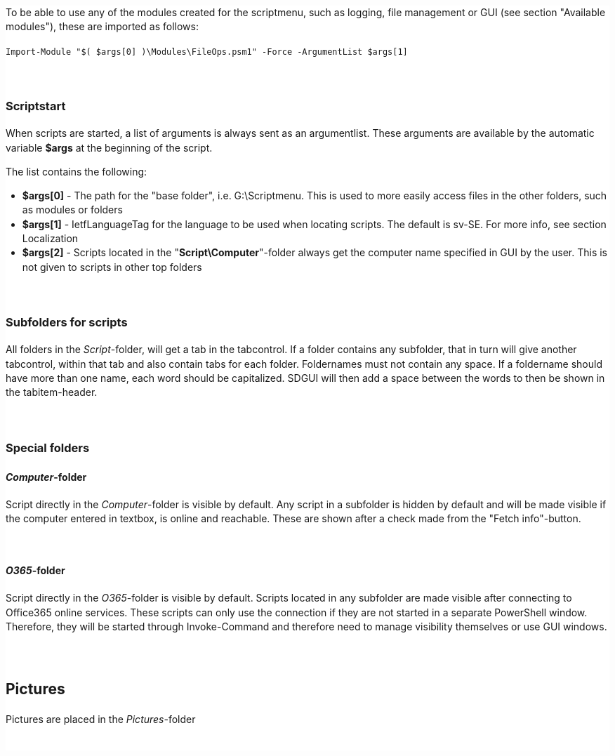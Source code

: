 To be able to use any of the modules created for the scriptmenu, such as logging, file management or GUI (see section "Available modules"), these are imported as follows:

    Import-Module "$( $args[0] )\Modules\FileOps.psm1" -Force -ArgumentList $args[1]

<br>

### Scriptstart
When scripts are started, a list of arguments is always sent as an argumentlist. These arguments are available by the automatic variable **$args** at the beginning of the script.

The list contains the following:
* **$args[0]** - The path for the "base folder", i.e. G:\Scriptmenu. This is used to more easily access files in the other folders, such as modules or folders
* **$args[1]** - IetfLanguageTag for the language to be used when locating scripts. The default is sv-SE. For more info, see section Localization
* **$args[2]** - Scripts located in the "**Script\Computer**"-folder always get the computer name specified in GUI by the user. This is not given to scripts in other top folders

<br>

### Subfolders for scripts
All folders in the *Script*-folder, will get a tab in the tabcontrol. If a folder contains any subfolder, that in turn will give another tabcontrol, within that tab and also contain tabs for each folder.
Foldernames must not contain any space. If a foldername should have more than one name, each word should be capitalized. SDGUI will then add a space between the words to then be shown in the tabitem-header.

<br>

### Special folders
#### *Computer*-folder
Script directly in the *Computer*-folder is visible by default.
Any script in a subfolder is hidden by default and will be made visible if the computer entered in textbox, is online and reachable. These are shown after a check made from the "Fetch info"-button.

<br>

#### *O365*-folder
Script directly in the *O365*-folder is visible by default.
Scripts located in any subfolder are made visible after connecting to Office365 online services. These scripts can only use the connection if they are not started in a separate PowerShell window. Therefore, they will be started through Invoke-Command and therefore need to manage visibility themselves or use GUI windows.

<br>

## Pictures
Pictures are placed in the *Pictures*-folder

<br>
